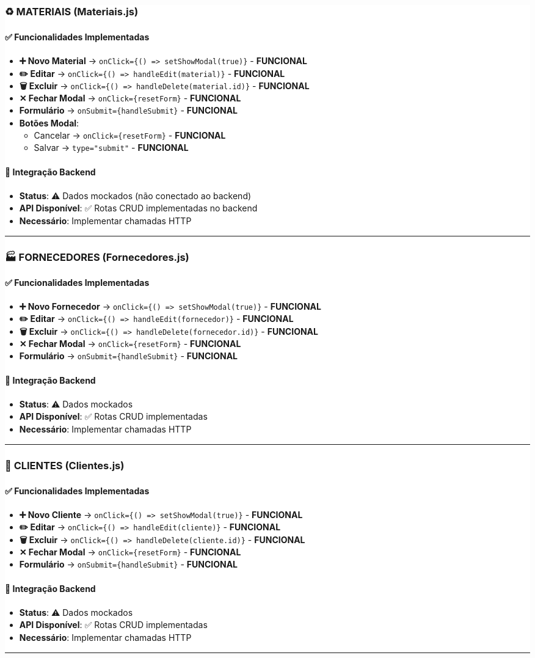 
### ♻️ **MATERIAIS (Materiais.js)**

#### ✅ Funcionalidades Implementadas
- **➕ Novo Material** → `onClick={() => setShowModal(true)}` - **FUNCIONAL**
- **✏️ Editar** → `onClick={() => handleEdit(material)}` - **FUNCIONAL**
- **🗑️ Excluir** → `onClick={() => handleDelete(material.id)}` - **FUNCIONAL**
- **✕ Fechar Modal** → `onClick={resetForm}` - **FUNCIONAL**
- **Formulário** → `onSubmit={handleSubmit}` - **FUNCIONAL**
- **Botões Modal**:
  - Cancelar → `onClick={resetForm}` - **FUNCIONAL**
  - Salvar → `type="submit"` - **FUNCIONAL**

#### 🔗 Integração Backend
- **Status**: ⚠️ Dados mockados (não conectado ao backend)
- **API Disponível**: ✅ Rotas CRUD implementadas no backend
- **Necessário**: Implementar chamadas HTTP

---

### 🏭 **FORNECEDORES (Fornecedores.js)**

#### ✅ Funcionalidades Implementadas
- **➕ Novo Fornecedor** → `onClick={() => setShowModal(true)}` - **FUNCIONAL**
- **✏️ Editar** → `onClick={() => handleEdit(fornecedor)}` - **FUNCIONAL**
- **🗑️ Excluir** → `onClick={() => handleDelete(fornecedor.id)}` - **FUNCIONAL**
- **✕ Fechar Modal** → `onClick={resetForm}` - **FUNCIONAL**
- **Formulário** → `onSubmit={handleSubmit}` - **FUNCIONAL**

#### 🔗 Integração Backend
- **Status**: ⚠️ Dados mockados
- **API Disponível**: ✅ Rotas CRUD implementadas
- **Necessário**: Implementar chamadas HTTP

---

### 🏢 **CLIENTES (Clientes.js)**

#### ✅ Funcionalidades Implementadas
- **➕ Novo Cliente** → `onClick={() => setShowModal(true)}` - **FUNCIONAL**
- **✏️ Editar** → `onClick={() => handleEdit(cliente)}` - **FUNCIONAL**
- **🗑️ Excluir** → `onClick={() => handleDelete(cliente.id)}` - **FUNCIONAL**
- **✕ Fechar Modal** → `onClick={resetForm}` - **FUNCIONAL**
- **Formulário** → `onSubmit={handleSubmit}` - **FUNCIONAL**

#### 🔗 Integração Backend
- **Status**: ⚠️ Dados mockados
- **API Disponível**: ✅ Rotas CRUD implementadas
- **Necessário**: Implementar chamadas HTTP

---
